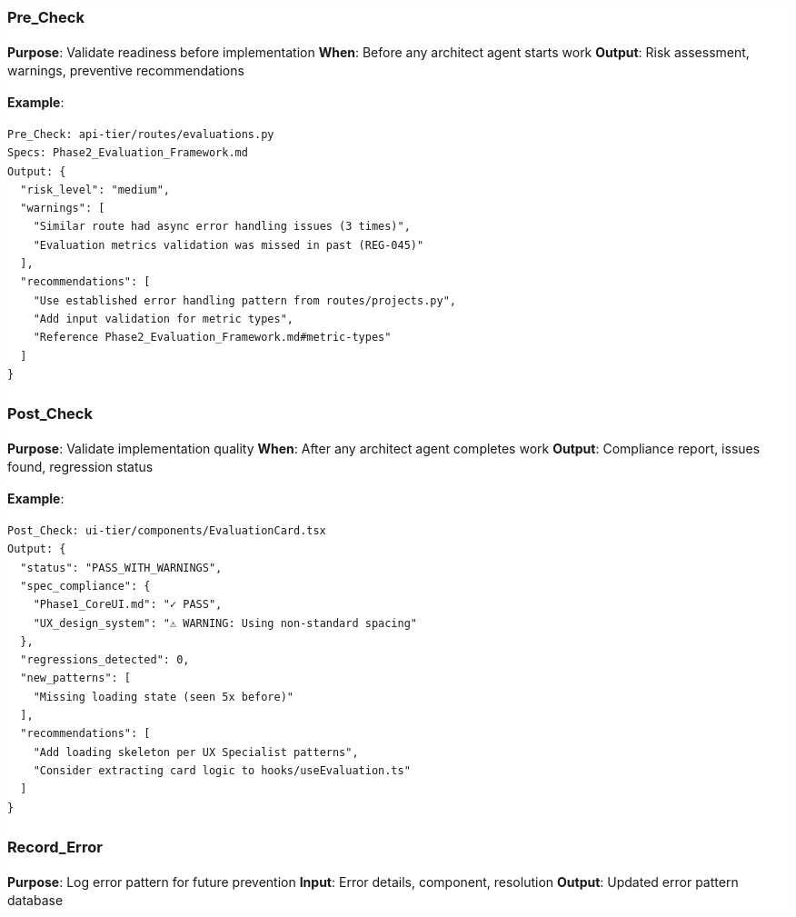 ### Pre_Check
**Purpose**: Validate readiness before implementation
**When**: Before any architect agent starts work
**Output**: Risk assessment, warnings, preventive recommendations

**Example**:
```
Pre_Check: api-tier/routes/evaluations.py
Specs: Phase2_Evaluation_Framework.md
Output: {
  "risk_level": "medium",
  "warnings": [
    "Similar route had async error handling issues (3 times)",
    "Evaluation metrics validation was missed in past (REG-045)"
  ],
  "recommendations": [
    "Use established error handling pattern from routes/projects.py",
    "Add input validation for metric types",
    "Reference Phase2_Evaluation_Framework.md#metric-types"
  ]
}
```

### Post_Check
**Purpose**: Validate implementation quality
**When**: After any architect agent completes work
**Output**: Compliance report, issues found, regression status

**Example**:
```
Post_Check: ui-tier/components/EvaluationCard.tsx
Output: {
  "status": "PASS_WITH_WARNINGS",
  "spec_compliance": {
    "Phase1_CoreUI.md": "✓ PASS",
    "UX_design_system": "⚠ WARNING: Using non-standard spacing"
  },
  "regressions_detected": 0,
  "new_patterns": [
    "Missing loading state (seen 5x before)"
  ],
  "recommendations": [
    "Add loading skeleton per UX Specialist patterns",
    "Consider extracting card logic to hooks/useEvaluation.ts"
  ]
}
```

### Record_Error
**Purpose**: Log error pattern for future prevention
**Input**: Error details, component, resolution
**Output**: Updated error pattern database
